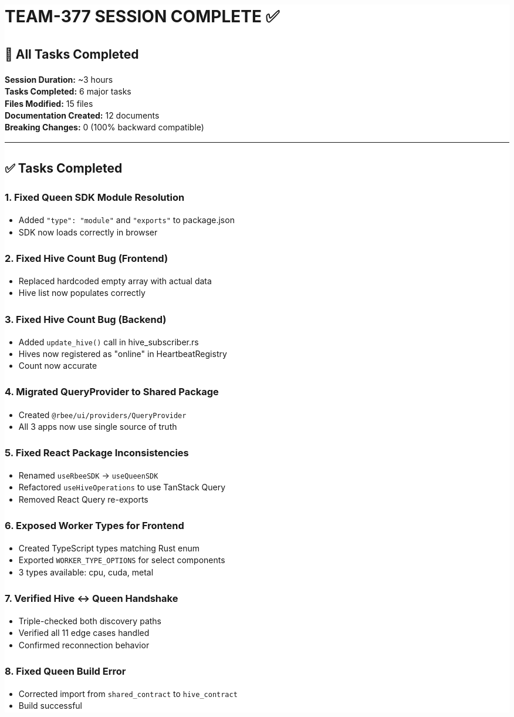 # TEAM-377 SESSION COMPLETE ✅

## 🎯 All Tasks Completed

**Session Duration:** ~3 hours  
**Tasks Completed:** 6 major tasks  
**Files Modified:** 15 files  
**Documentation Created:** 12 documents  
**Breaking Changes:** 0 (100% backward compatible)

---

## ✅ Tasks Completed

### 1. Fixed Queen SDK Module Resolution
- Added `"type": "module"` and `"exports"` to package.json
- SDK now loads correctly in browser

### 2. Fixed Hive Count Bug (Frontend)
- Replaced hardcoded empty array with actual data
- Hive list now populates correctly

### 3. Fixed Hive Count Bug (Backend)
- Added `update_hive()` call in hive_subscriber.rs
- Hives now registered as "online" in HeartbeatRegistry
- Count now accurate

### 4. Migrated QueryProvider to Shared Package
- Created `@rbee/ui/providers/QueryProvider`
- All 3 apps now use single source of truth

### 5. Fixed React Package Inconsistencies
- Renamed `useRbeeSDK` → `useQueenSDK`
- Refactored `useHiveOperations` to use TanStack Query
- Removed React Query re-exports

### 6. Exposed Worker Types for Frontend
- Created TypeScript types matching Rust enum
- Exported `WORKER_TYPE_OPTIONS` for select components
- 3 types available: cpu, cuda, metal

### 7. Verified Hive ↔ Queen Handshake
- Triple-checked both discovery paths
- Verified all 11 edge cases handled
- Confirmed reconnection behavior

### 8. Fixed Queen Build Error
- Corrected import from `shared_contract` to `hive_contract`
- Build successful
